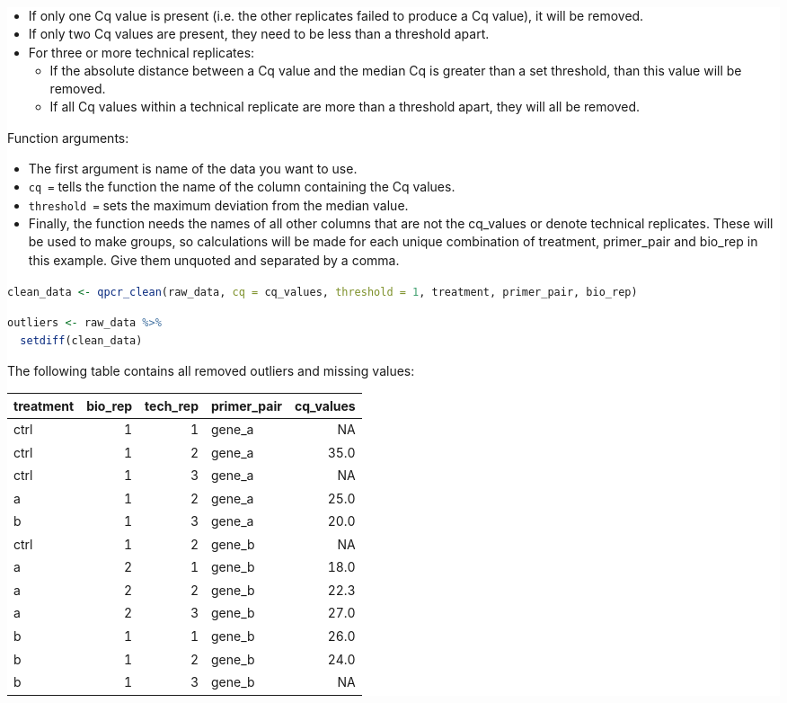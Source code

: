   - If only one Cq value is present (i.e. the other replicates failed to
    produce a Cq value), it will be removed.
  - If only two Cq values are present, they need to be less than a
    threshold apart.
  - For three or more technical replicates:
      - If the absolute distance between a Cq value and the median Cq is
        greater than a set threshold, than this value will be removed.
      - If all Cq values within a technical replicate are more than a
        threshold apart, they will all be removed.

Function arguments:

  - The first argument is name of the data you want to use.
  - `cq =` tells the function the name of the column containing the Cq
    values.
  - `threshold =` sets the maximum deviation from the median value.
  - Finally, the function needs the names of all other columns that are
    not the cq\_values or denote technical replicates. These will be
    used to make groups, so calculations will be made for each unique
    combination of treatment, primer\_pair and bio\_rep in this example.
    Give them unquoted and separated by a comma.



``` r
clean_data <- qpcr_clean(raw_data, cq = cq_values, threshold = 1, treatment, primer_pair, bio_rep)
```

``` r
outliers <- raw_data %>%
  setdiff(clean_data)
```

The following table contains all removed outliers and missing values:

| treatment | bio\_rep | tech\_rep | primer\_pair | cq\_values |
| :-------- | -------: | --------: | :----------- | ---------: |
| ctrl      |        1 |         1 | gene\_a      |         NA |
| ctrl      |        1 |         2 | gene\_a      |       35.0 |
| ctrl      |        1 |         3 | gene\_a      |         NA |
| a         |        1 |         2 | gene\_a      |       25.0 |
| b         |        1 |         3 | gene\_a      |       20.0 |
| ctrl      |        1 |         2 | gene\_b      |         NA |
| a         |        2 |         1 | gene\_b      |       18.0 |
| a         |        2 |         2 | gene\_b      |       22.3 |
| a         |        2 |         3 | gene\_b      |       27.0 |
| b         |        1 |         1 | gene\_b      |       26.0 |
| b         |        1 |         2 | gene\_b      |       24.0 |
| b         |        1 |         3 | gene\_b      |         NA |
